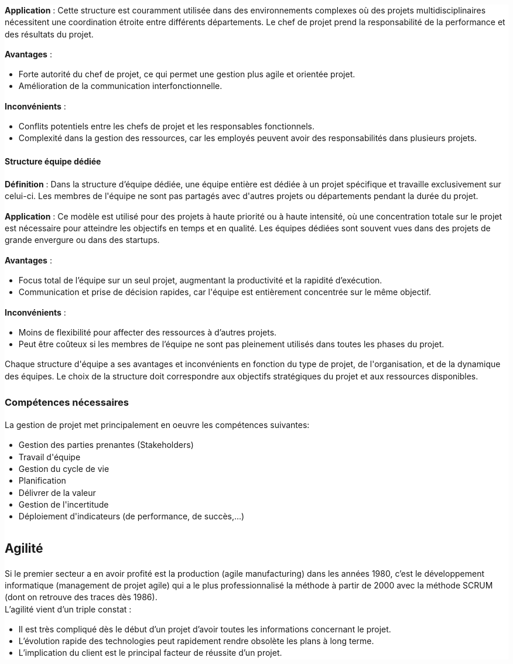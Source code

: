 **Application** : Cette structure est couramment utilisée dans des environnements complexes où des projets multidisciplinaires nécessitent une coordination étroite entre différents départements. Le chef de projet prend la responsabilité de la performance et des résultats du projet.

**Avantages** :
- Forte autorité du chef de projet, ce qui permet une gestion plus agile et orientée projet.
- Amélioration de la communication interfonctionnelle.

**Inconvénients** :
- Conflits potentiels entre les chefs de projet et les responsables fonctionnels.
- Complexité dans la gestion des ressources, car les employés peuvent avoir des responsabilités dans plusieurs projets.

#### Structure équipe dédiée
**Définition** : Dans la structure d’équipe dédiée, une équipe entière est dédiée à un projet spécifique et travaille exclusivement sur celui-ci. Les membres de l'équipe ne sont pas partagés avec d'autres projets ou départements pendant la durée du projet.

**Application** : Ce modèle est utilisé pour des projets à haute priorité ou à haute intensité, où une concentration totale sur le projet est nécessaire pour atteindre les objectifs en temps et en qualité. Les équipes dédiées sont souvent vues dans des projets de grande envergure ou dans des startups.

**Avantages** :
- Focus total de l’équipe sur un seul projet, augmentant la productivité et la rapidité d’exécution.
- Communication et prise de décision rapides, car l'équipe est entièrement concentrée sur le même objectif.

**Inconvénients** :
- Moins de flexibilité pour affecter des ressources à d’autres projets.
- Peut être coûteux si les membres de l’équipe ne sont pas pleinement utilisés dans toutes les phases du projet.

Chaque structure d'équipe a ses avantages et inconvénients en fonction du type de projet, de l'organisation, et de la dynamique des équipes. Le choix de la structure doit correspondre aux objectifs stratégiques du projet et aux ressources disponibles.

### Compétences nécessaires
La gestion de projet met principalement en oeuvre les compétences suivantes:
- Gestion des parties prenantes (Stakeholders)
- Travail d'équipe
- Gestion du cycle de vie
- Planification
- Délivrer de la valeur
- Gestion de l'incertitude
- Déploiement d'indicateurs (de performance, de succès,...)

## Agilité
Si le premier secteur a en avoir profité est la production (agile manufacturing) dans les années 1980, c’est le développement informatique (management de projet agile) qui a le plus professionnalisé la méthode à partir de 2000 avec la méthode SCRUM (dont on retrouve des traces dès 1986).\
L’agilité vient d’un triple constat :
- Il est très compliqué dès le début d’un projet d’avoir toutes les informations concernant le projet.
- L’évolution rapide des technologies peut rapidement rendre obsolète les plans à long terme.
- L’implication du client est le principal facteur de réussite d’un projet.
